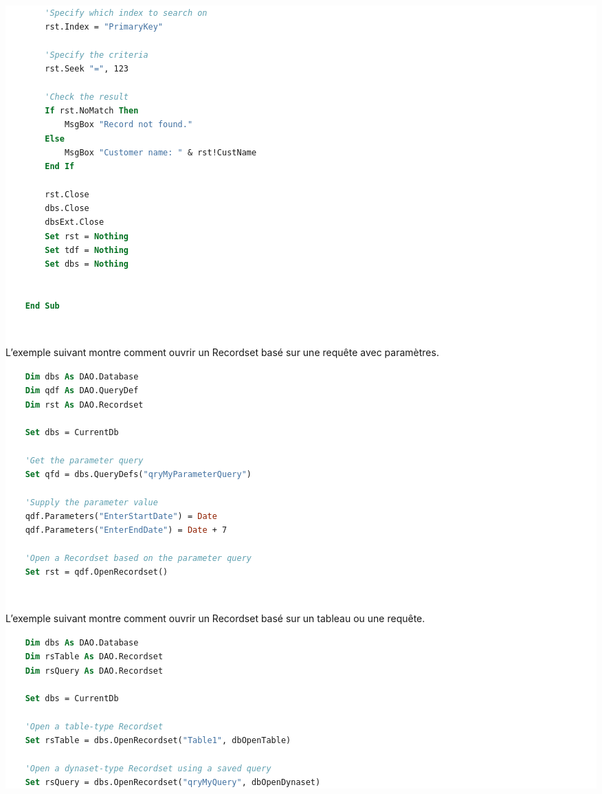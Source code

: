 ```vb
        'Specify which index to search on
        rst.Index = "PrimaryKey"
        
        'Specify the criteria
        rst.Seek "=", 123
        
        'Check the result
        If rst.NoMatch Then
            MsgBox "Record not found."
        Else
            MsgBox "Customer name: " & rst!CustName
        End If
        
        rst.Close
        dbs.Close
        dbsExt.Close
        Set rst = Nothing
        Set tdf = Nothing
        Set dbs = Nothing
        
        
    End Sub
```

<br/>

L’exemple suivant montre comment ouvrir un Recordset basé sur une requête avec paramètres.

```vb
    Dim dbs As DAO.Database
    Dim qdf As DAO.QueryDef
    Dim rst As DAO.Recordset
    
    Set dbs = CurrentDb
    
    'Get the parameter query
    Set qfd = dbs.QueryDefs("qryMyParameterQuery")
    
    'Supply the parameter value
    qdf.Parameters("EnterStartDate") = Date
    qdf.Parameters("EnterEndDate") = Date + 7
    
    'Open a Recordset based on the parameter query
    Set rst = qdf.OpenRecordset()
```

<br/>

L’exemple suivant montre comment ouvrir un Recordset basé sur un tableau ou une requête.

```vb
    Dim dbs As DAO.Database
    Dim rsTable As DAO.Recordset
    Dim rsQuery As DAO.Recordset
    
    Set dbs = CurrentDb
    
    'Open a table-type Recordset
    Set rsTable = dbs.OpenRecordset("Table1", dbOpenTable)
    
    'Open a dynaset-type Recordset using a saved query
    Set rsQuery = dbs.OpenRecordset("qryMyQuery", dbOpenDynaset)
```
